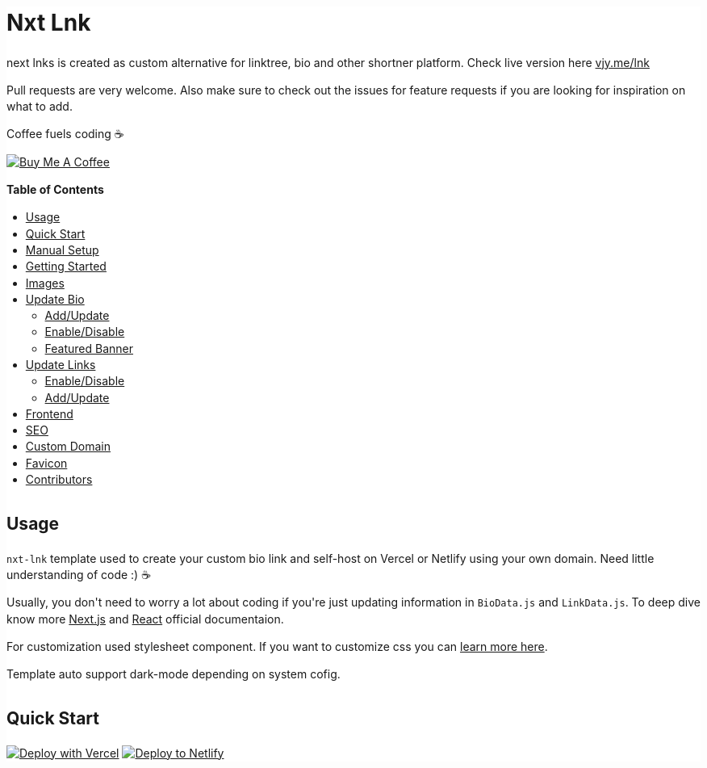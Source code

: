 # Nxt Lnk

next lnks is created as custom alternative for linktree, bio and other shortner platform. Check live version here [vjy.me/lnk](https://vjy.me/lnk)

Pull requests are very welcome. Also make sure to check out the issues for feature requests if you are looking for inspiration on what to add.

Coffee fuels coding ☕️

<a href="https://www.buymeacoffee.com/realvjy" target="_blank"><img src="https://cdn.buymeacoffee.com/buttons/v2/default-yellow.png" alt="Buy Me A Coffee" style="height: 60px !important;width: 217px !important;" ></a>

**Table of Contents**


  - [Usage](#usage)
  - [Quick Start](#quick-start)
  - [Manual Setup](#manual-setup)
  - [Getting Started](#getting-started)
  - [Images](#images)
  - [Update Bio](#update-bio)
    - [Add/Update](#update-bio)
    - [Enable/Disable](#update-bio)
    - [Featured Banner](#update-bio)
  - [Update Links](#update-links)
    - [Enable/Disable](#update-links)
    - [Add/Update](#update-links)
  - [Frontend](#frontend)
  - [SEO](#seo)
  - [Custom Domain](#custom-domain)
  - [Favicon](#favicon)
  - [Contributors](#contributors)
  
  
## Usage
`nxt-lnk` template used to create your custom bio link and self-host on Vercel or Netlify using your own domain. Need little understanding of code :) ☕

Usually, you don't need to worry a lot about coding if you're just updating information in `BioData.js` and `LinkData.js`. To deep dive know more  [Next.js](https://nextjs.org/docs) and [React](https://reactjs.org/docs/getting-started.html) official documentaion.

For customization used stylesheet component.  If you want to customize css you can [learn more here](https://styled-components.com/).

Template auto support dark-mode depending on system cofig.

## Quick Start
[![Deploy with Vercel](https://vercel.com/button)](https://vercel.com/import/git?s=https://github.com/realvjy/nxt-lnk) [![Deploy to Netlify](https://www.netlify.com/img/deploy/button.svg)](https://app.netlify.com/start/deploy?repository=https://github.com/realvjy/nxt-lnk)

